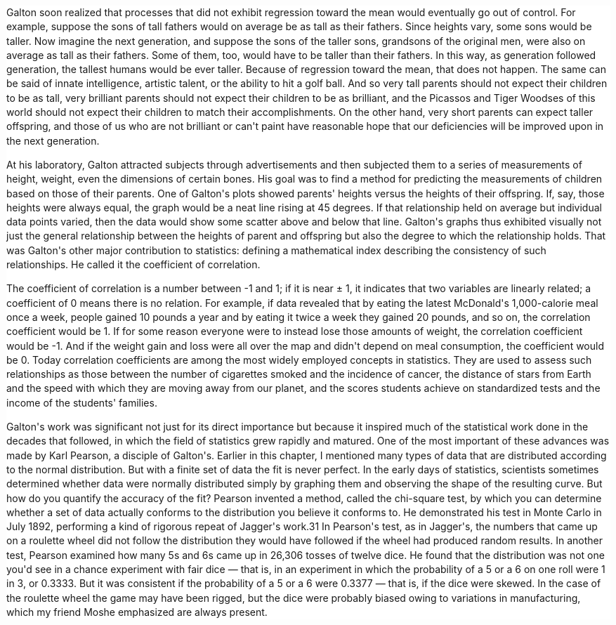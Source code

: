Galton soon realized that processes that did not exhibit regression toward the mean would eventually go out of control. For example, suppose the sons of tall fathers would on average be as tall as their fathers. Since heights vary, some sons would be taller. Now imagine the next generation, and suppose the sons of the taller sons, grandsons of the original men, were also on average as tall as their fathers. Some of them, too, would have to be taller than their fathers. In this way, as generation followed generation, the tallest humans would be ever taller. Because of regression toward the mean, that does not happen. The same can be said of innate intelligence, artistic talent, or the ability to hit a golf ball. And so very tall parents should not expect their children to be as tall, very brilliant parents should not expect their children to be as brilliant, and the Picassos and Tiger Woodses of this world should not expect their children to match their accomplishments. On the other hand, very short parents can expect taller offspring, and those of us who are not brilliant or can't paint have reasonable hope that our deficiencies will be improved upon in the next generation.

At his laboratory, Galton attracted subjects through advertisements and then subjected them to a series of measurements of height, weight, even the dimensions of certain bones. His goal was to find a method for predicting the measurements of children based on those of their parents. One of Galton's plots showed parents' heights versus the heights of their offspring. If, say, those heights were always equal, the graph would be a neat line rising at 45 degrees. If that relationship held on average but individual data points varied, then the data would show some scatter above and below that line. Galton's graphs thus exhibited visually not just the general relationship between the heights of parent and offspring but also the degree to which the relationship holds. That was Galton's other major contribution to statistics: defining a mathematical index describing the consistency of such relationships. He called it the coefficient of correlation.

The coefficient of correlation is a number between -1 and 1; if it is near ± 1, it indicates that two variables are linearly related; a coefficient of 0 means there is no relation. For example, if data revealed that by eating the latest McDonald's 1,000-calorie meal once a week, people gained 10 pounds a year and by eating it twice a week they gained 20 pounds, and so on, the correlation coefficient would be 1. If for some reason everyone were to instead lose those amounts of weight, the correlation coefficient would be -1. And if the weight gain and loss were all over the map and didn't depend on meal consumption, the coefficient would be 0. Today correlation coefficients are among the most widely employed concepts in statistics. They are used to assess such relationships as those between the number of cigarettes smoked and the incidence of cancer, the distance of stars from Earth and the speed with which they are moving away from our planet, and the scores students achieve on standardized tests and the income of the students' families.

Galton's work was significant not just for its direct importance but because it inspired much of the statistical work done in the decades that followed, in which the field of statistics grew rapidly and matured. One of the most important of these advances was made by Karl Pearson, a disciple of Galton's. Earlier in this chapter, I mentioned many types of data that are distributed according to the normal distribution. But with a finite set of data the fit is never perfect. In the early days of statistics, scientists sometimes determined whether data were normally distributed simply by graphing them and observing the shape of the resulting curve. But how do you quantify the accuracy of the fit? Pearson invented a method, called the chi-square test, by which you can determine whether a set of data actually conforms to the distribution you believe it conforms to. He demonstrated his test in Monte Carlo in July 1892, performing a kind of rigorous repeat of Jagger's work.31 In Pearson's test, as in Jagger's, the numbers that came up on a roulette wheel did not follow the distribution they would have followed if the wheel had produced random results. In another test, Pearson examined how many 5s and 6s came up in 26,306 tosses of twelve dice. He found that the distribution was not one you'd see in a chance experiment with fair dice — that is, in an experiment in which the probability of a 5 or a 6 on one roll were 1 in 3, or 0.3333. But it was consistent if the probability of a 5 or a 6 were 0.3377 — that is, if the dice were skewed. In the case of the roulette wheel the game may have been rigged, but the dice were probably biased owing to variations in manufacturing, which my friend Moshe emphasized are always present.
